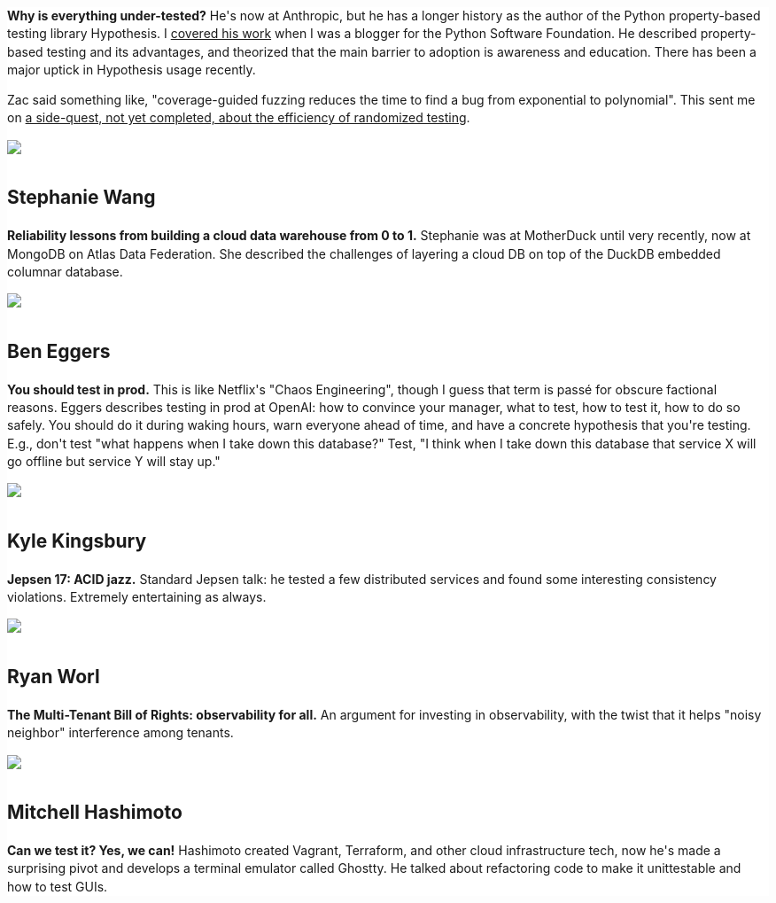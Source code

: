 **Why is everything under-tested?** He's now at Anthropic, but he has a longer history as the author of the Python property-based testing library Hypothesis. I [covered his work](https://pyfound.blogspot.com/2020/05/property-based-testing-for-python.html) when I was a blogger for the Python Software Foundation. He described property-based testing and its advantages, and theorized that the main barrier to adoption is awareness and education. There has been a major uptick in Hypothesis usage recently.

Zac said something like, "coverage-guided fuzzing reduces the time to find a bug from exponential to polynomial". This sent me on [a side-quest, not yet completed, about the efficiency of randomized testing](/how-long-must-i-test/).

![](image003.jpg)

## Stephanie Wang

**Reliability lessons from building a cloud data warehouse from 0 to 1.** Stephanie was at MotherDuck until very recently, now at MongoDB on Atlas Data Federation. She described the challenges of layering a cloud DB on top of the DuckDB embedded columnar database.

![](image005.jpg)

## Ben Eggers

**You should test in prod.** This is like Netflix's "Chaos Engineering", though I guess that term is passé for obscure factional reasons. Eggers describes testing in prod at OpenAI: how to convince your manager, what to test, how to test it, how to do so safely. You should do it during waking hours, warn everyone ahead of time, and have a concrete hypothesis that you're testing. E.g., don't test "what happens when I take down this database?" Test, "I think when I take down this database that service X will go offline but service Y will stay up." 

![](image006.jpg)

## Kyle Kingsbury

**Jepsen 17: ACID jazz.** Standard Jepsen talk: he tested a few distributed services and found some interesting consistency violations. Extremely entertaining as always.

![](image007.jpg)

## Ryan Worl

**The Multi-Tenant Bill of Rights: observability for all.** An argument for investing in observability, with the twist that it helps "noisy neighbor" interference among tenants.

![](image008.jpg)

## Mitchell Hashimoto

**Can we test it? Yes, we can!** Hashimoto created Vagrant, Terraform, and other cloud infrastructure tech, now he's made a surprising pivot and develops a terminal emulator called Ghostty. He talked about refactoring code to make it unittestable and how to test GUIs.
